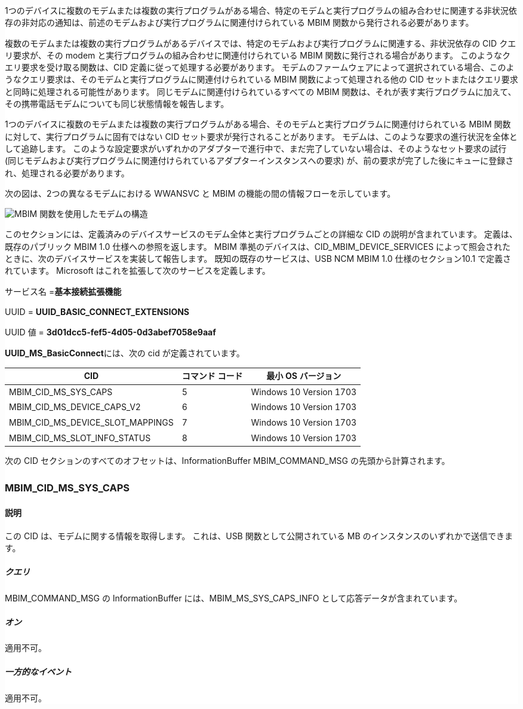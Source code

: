 1つのデバイスに複数のモデムまたは複数の実行プログラムがある場合、特定のモデムと実行プログラムの組み合わせに関連する非状況依存の非対応の通知は、前述のモデムおよび実行プログラムに関連付けられている MBIM 関数から発行される必要があります。 

複数のモデムまたは複数の実行プログラムがあるデバイスでは、特定のモデムおよび実行プログラムに関連する、非状況依存の CID クエリ要求が、その modem と実行プログラムの組み合わせに関連付けられている MBIM 関数に発行される場合があります。 このようなクエリ要求を受け取る関数は、CID 定義に従って処理する必要があります。 モデムのファームウェアによって選択されている場合、このようなクエリ要求は、そのモデムと実行プログラムに関連付けられている MBIM 関数によって処理される他の CID セットまたはクエリ要求と同時に処理される可能性があります。 同じモデムに関連付けられているすべての MBIM 関数は、それが表す実行プログラムに加えて、その携帯電話モデムについても同じ状態情報を報告します。  

1つのデバイスに複数のモデムまたは複数の実行プログラムがある場合、そのモデムと実行プログラムに関連付けられている MBIM 関数に対して、実行プログラムに固有ではない CID セット要求が発行されることがあります。 モデムは、このような要求の進行状況を全体として追跡します。 このような設定要求がいずれかのアダプターで進行中で、まだ完了していない場合は、そのようなセット要求の試行 (同じモデムおよび実行プログラムに関連付けられているアダプターインスタンスへの要求) が、前の要求が完了した後にキューに登録され、処理される必要があります。

次の図は、2つの異なるモデムにおける WWANSVC と MBIM の機能の間の情報フローを示しています。

![MBIM 関数を使用したモデムの構造](images/multi-SIM_10_MBIMspecification.png "MBIM 関数を使用したモデムの構造")

このセクションには、定義済みのデバイスサービスのモデム全体と実行プログラムごとの詳細な CID の説明が含まれています。 定義は、既存のパブリック MBIM 1.0 仕様への参照を返します。 MBIM 準拠のデバイスは、CID_MBIM_DEVICE_SERVICES によって照会されたときに、次のデバイスサービスを実装して報告します。 既知の既存のサービスは、USB NCM MBIM 1.0 仕様のセクション10.1 で定義されています。 Microsoft はこれを拡張して次のサービスを定義します。

サービス名 =**基本接続拡張機能**

UUID = **UUID_BASIC_CONNECT_EXTENSIONS**

UUID 値 = **3d01dcc5-fef5-4d05-0d3abef7058e9aaf**

**UUID_MS_BasicConnect**には、次の cid が定義されています。

| CID | コマンド コード | 最小 OS バージョン |
| --- | --- | --- |
| MBIM_CID_MS_SYS_CAPS | 5 | Windows 10 Version 1703 |
| MBIM_CID_MS_DEVICE_CAPS_V2 | 6 | Windows 10 Version 1703 |
| MBIM_CID_MS_DEVICE_SLOT_MAPPINGS | 7 | Windows 10 Version 1703 |
| MBIM_CID_MS_SLOT_INFO_STATUS | 8 | Windows 10 Version 1703 |

次の CID セクションのすべてのオフセットは、InformationBuffer MBIM_COMMAND_MSG の先頭から計算されます。

### <a name="mbim_cid_ms_sys_caps"></a>MBIM_CID_MS_SYS_CAPS

#### <a name="description"></a>説明

この CID は、モデムに関する情報を取得します。 これは、USB 関数として公開されている MB のインスタンスのいずれかで送信できます。

##### <a name="query"></a>クエリ

MBIM_COMMAND_MSG の InformationBuffer には、MBIM_MS_SYS_CAPS_INFO として応答データが含まれています。

##### <a name="set"></a>オン

適用不可。

##### <a name="unsolicited-event"></a>一方的なイベント

適用不可。
